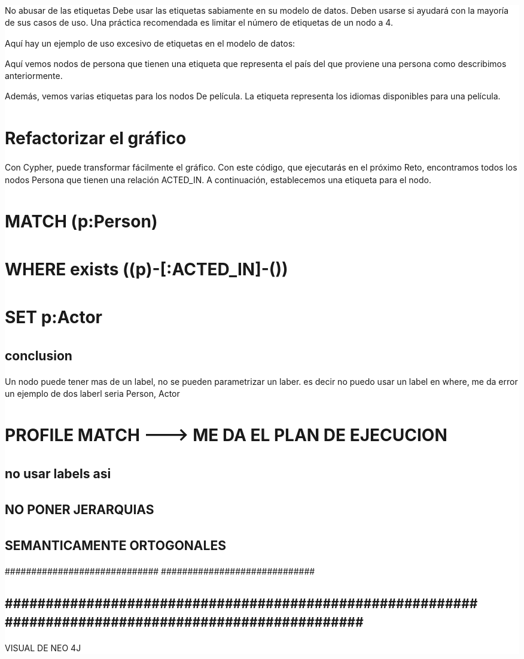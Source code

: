 No abusar de las etiquetas
Debe usar las etiquetas sabiamente en su modelo de datos. Deben usarse si ayudará con la mayoría de sus casos de uso. Una práctica recomendada es limitar el número de etiquetas de un nodo a 4.

Aquí hay un ejemplo de uso excesivo de etiquetas en el modelo de datos:

Aquí vemos nodos de persona que tienen una etiqueta que representa el país del que proviene una persona como describimos anteriormente.

Además, vemos varias etiquetas para los nodos De película. La etiqueta representa los idiomas disponibles para una película.



# Refactorizar el gráfico
Con Cypher, puede transformar fácilmente el gráfico. Con este código, que ejecutarás en el próximo Reto, encontramos todos los nodos Persona que tienen una relación ACTED_IN. A continuación, establecemos una etiqueta para el nodo.
# MATCH (p:Person)
# WHERE exists ((p)-[:ACTED_IN]-())
# SET p:Actor





## conclusion ## 
Un nodo puede tener mas de un label, 
no se pueden parametrizar un laber. es decir no puedo usar un label en where, me da error 
un ejemplo de dos laberl seria Person, Actor 
# PROFILE MATCH  ---> ME DA EL PLAN DE EJECUCION



## #####################################################################################################

## no usar labels asi
 ## NO PONER JERARQUIAS
 ## SEMANTICAMENTE ORTOGONALES



#############################
#############################
## ########################################################## ############################################ ####################################
VISUAL DE NEO 4J
